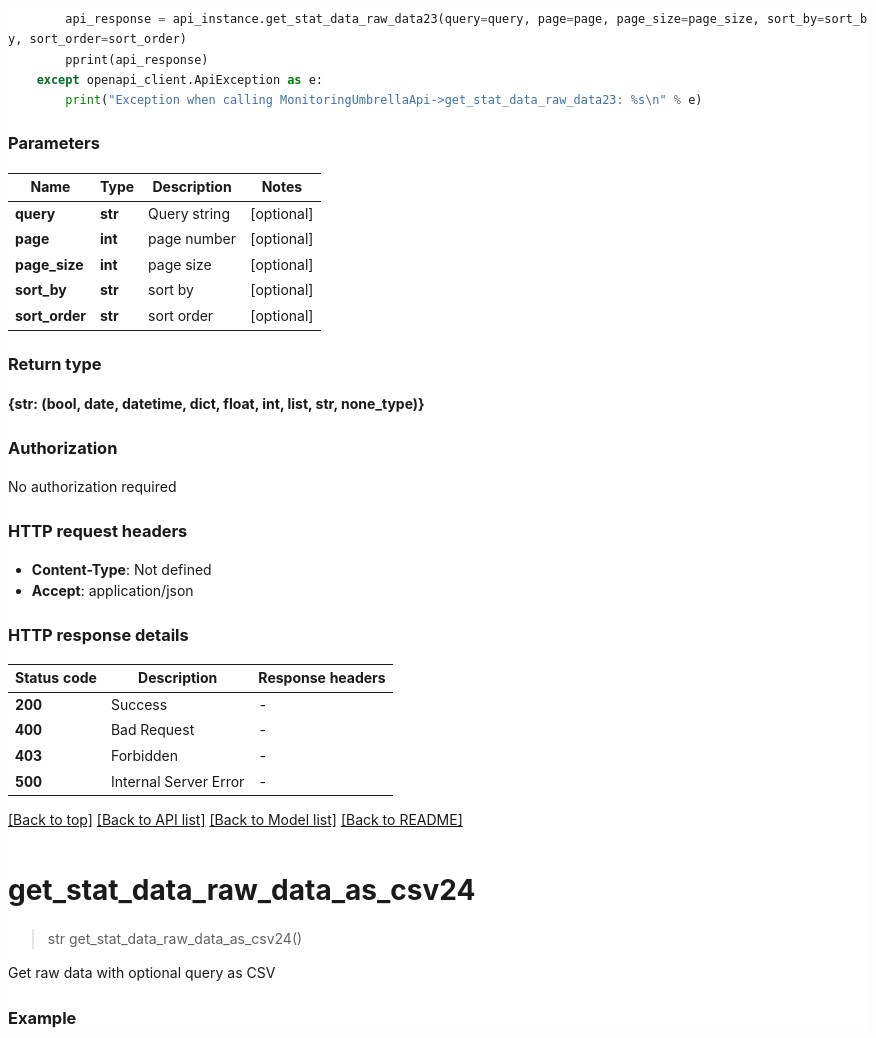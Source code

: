 ```python
        api_response = api_instance.get_stat_data_raw_data23(query=query, page=page, page_size=page_size, sort_by=sort_by, sort_order=sort_order)
        pprint(api_response)
    except openapi_client.ApiException as e:
        print("Exception when calling MonitoringUmbrellaApi->get_stat_data_raw_data23: %s\n" % e)
```


### Parameters

Name | Type | Description  | Notes
------------- | ------------- | ------------- | -------------
 **query** | **str**| Query string | [optional]
 **page** | **int**| page number | [optional]
 **page_size** | **int**| page size | [optional]
 **sort_by** | **str**| sort by | [optional]
 **sort_order** | **str**| sort order | [optional]

### Return type

**{str: (bool, date, datetime, dict, float, int, list, str, none_type)}**

### Authorization

No authorization required

### HTTP request headers

 - **Content-Type**: Not defined
 - **Accept**: application/json


### HTTP response details

| Status code | Description | Response headers |
|-------------|-------------|------------------|
**200** | Success |  -  |
**400** | Bad Request |  -  |
**403** | Forbidden |  -  |
**500** | Internal Server Error |  -  |

[[Back to top]](#) [[Back to API list]](../README.md#documentation-for-api-endpoints) [[Back to Model list]](../README.md#documentation-for-models) [[Back to README]](../README.md)

# **get_stat_data_raw_data_as_csv24**
> str get_stat_data_raw_data_as_csv24()



Get raw data with optional query as CSV

### Example
